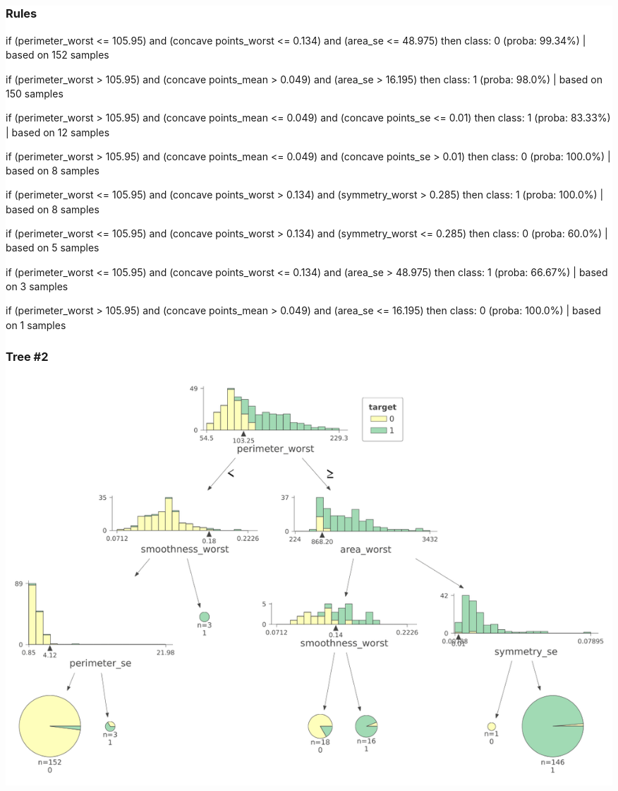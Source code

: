 ### Rules

if (perimeter_worst <= 105.95) and (concave points_worst <= 0.134) and (area_se <= 48.975) then class: 0 (proba: 99.34%) | based on 152 samples

if (perimeter_worst > 105.95) and (concave points_mean > 0.049) and (area_se > 16.195) then class: 1 (proba: 98.0%) | based on 150 samples

if (perimeter_worst > 105.95) and (concave points_mean <= 0.049) and (concave points_se <= 0.01) then class: 1 (proba: 83.33%) | based on 12 samples

if (perimeter_worst > 105.95) and (concave points_mean <= 0.049) and (concave points_se > 0.01) then class: 0 (proba: 100.0%) | based on 8 samples

if (perimeter_worst <= 105.95) and (concave points_worst > 0.134) and (symmetry_worst > 0.285) then class: 1 (proba: 100.0%) | based on 8 samples

if (perimeter_worst <= 105.95) and (concave points_worst > 0.134) and (symmetry_worst <= 0.285) then class: 0 (proba: 60.0%) | based on 5 samples

if (perimeter_worst <= 105.95) and (concave points_worst <= 0.134) and (area_se > 48.975) then class: 1 (proba: 66.67%) | based on 3 samples

if (perimeter_worst > 105.95) and (concave points_mean > 0.049) and (area_se <= 16.195) then class: 0 (proba: 100.0%) | based on 1 samples




### Tree #2
![Tree 2](learner_fold_1_tree.svg)
